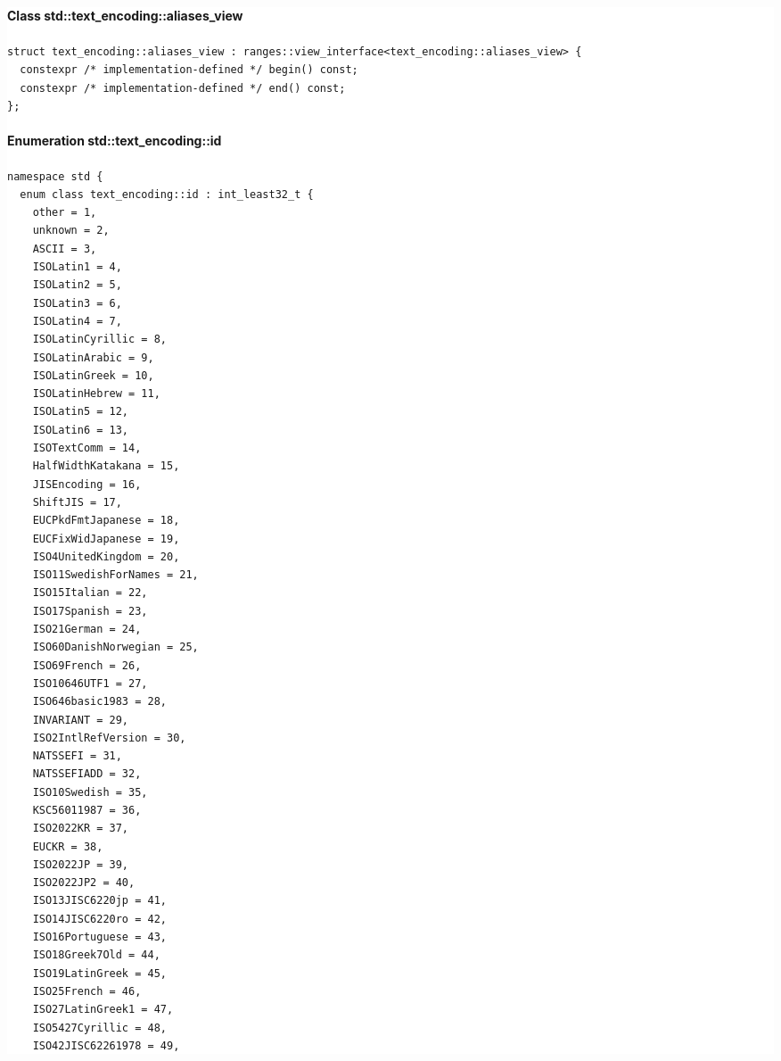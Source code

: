 ```

```

#### Class std::text_encoding::aliases_view

```
struct text_encoding::aliases_view : ranges::view_interface<text_encoding::aliases_view> {
  constexpr /* implementation-defined */ begin() const;
  constexpr /* implementation-defined */ end() const;
};

```

#### Enumeration std::text_encoding::id

```
namespace std {
  enum class text_encoding::id : int_least32_t {
    other = 1,
    unknown = 2,
    ASCII = 3,
    ISOLatin1 = 4,
    ISOLatin2 = 5,
    ISOLatin3 = 6,
    ISOLatin4 = 7,
    ISOLatinCyrillic = 8,
    ISOLatinArabic = 9,
    ISOLatinGreek = 10,
    ISOLatinHebrew = 11,
    ISOLatin5 = 12,
    ISOLatin6 = 13,
    ISOTextComm = 14,
    HalfWidthKatakana = 15,
    JISEncoding = 16,
    ShiftJIS = 17,
    EUCPkdFmtJapanese = 18,
    EUCFixWidJapanese = 19,
    ISO4UnitedKingdom = 20,
    ISO11SwedishForNames = 21,
    ISO15Italian = 22,
    ISO17Spanish = 23,
    ISO21German = 24,
    ISO60DanishNorwegian = 25,
    ISO69French = 26,
    ISO10646UTF1 = 27,
    ISO646basic1983 = 28,
    INVARIANT = 29,
    ISO2IntlRefVersion = 30,
    NATSSEFI = 31,
    NATSSEFIADD = 32,
    ISO10Swedish = 35,
    KSC56011987 = 36,
    ISO2022KR = 37,
    EUCKR = 38,
    ISO2022JP = 39,
    ISO2022JP2 = 40,
    ISO13JISC6220jp = 41,
    ISO14JISC6220ro = 42,
    ISO16Portuguese = 43,
    ISO18Greek7Old = 44,
    ISO19LatinGreek = 45,
    ISO25French = 46,
    ISO27LatinGreek1 = 47,
    ISO5427Cyrillic = 48,
    ISO42JISC62261978 = 49,
```